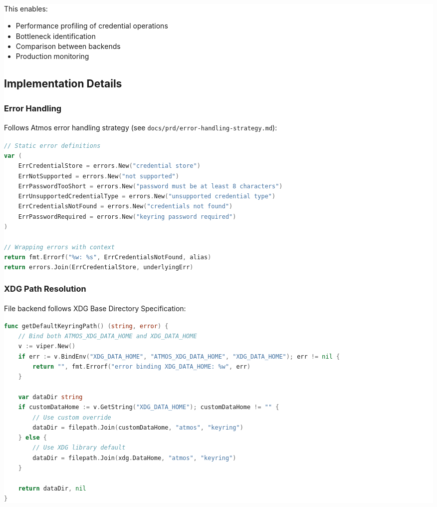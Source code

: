 This enables:
- Performance profiling of credential operations
- Bottleneck identification
- Comparison between backends
- Production monitoring

## Implementation Details

### Error Handling

Follows Atmos error handling strategy (see `docs/prd/error-handling-strategy.md`):

```go
// Static error definitions
var (
    ErrCredentialStore = errors.New("credential store")
    ErrNotSupported = errors.New("not supported")
    ErrPasswordTooShort = errors.New("password must be at least 8 characters")
    ErrUnsupportedCredentialType = errors.New("unsupported credential type")
    ErrCredentialsNotFound = errors.New("credentials not found")
    ErrPasswordRequired = errors.New("keyring password required")
)

// Wrapping errors with context
return fmt.Errorf("%w: %s", ErrCredentialsNotFound, alias)
return errors.Join(ErrCredentialStore, underlyingErr)
```

### XDG Path Resolution

File backend follows XDG Base Directory Specification:

```go
func getDefaultKeyringPath() (string, error) {
    // Bind both ATMOS_XDG_DATA_HOME and XDG_DATA_HOME
    v := viper.New()
    if err := v.BindEnv("XDG_DATA_HOME", "ATMOS_XDG_DATA_HOME", "XDG_DATA_HOME"); err != nil {
        return "", fmt.Errorf("error binding XDG_DATA_HOME: %w", err)
    }

    var dataDir string
    if customDataHome := v.GetString("XDG_DATA_HOME"); customDataHome != "" {
        // Use custom override
        dataDir = filepath.Join(customDataHome, "atmos", "keyring")
    } else {
        // Use XDG library default
        dataDir = filepath.Join(xdg.DataHome, "atmos", "keyring")
    }

    return dataDir, nil
}
```
